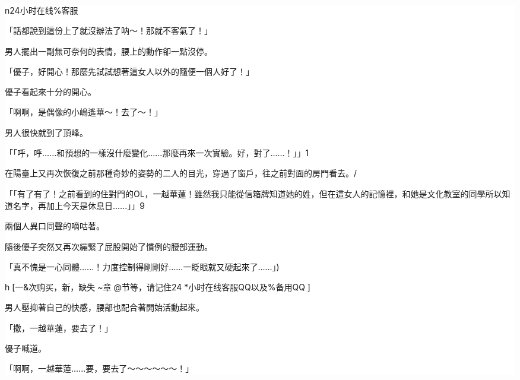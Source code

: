 n24小时在线%客服



「話都說到這份上了就沒辦法了呐〜！那就不客氣了！」



男人擺出一副無可奈何的表情，腰上的動作卻一點沒停。



「優子，好開心！那麼先試試想著這女人以外的隨便一個人好了！」



優子看起來十分的開心。



「啊啊，是偶像的小嶋遙華〜！去了〜！」



男人很快就到了頂峰。



「「呼，呼......和預想的一樣沒什麼變化......那麼再來一次實驗。好，對了......！」」1



在陽臺上又再次恢復之前那種奇妙的姿勢的二人的目光，穿過了窗戶，往之前對面的房門看去。/





「「有了有了！之前看到的住對門的OL，一越華蓮！雖然我只能從信箱牌知道她的姓，但在這女人的記憶裡，和她是文化教室的同學所以知道名字，再加上今天是休息日......」」9





兩個人異口同聲的嘀咕著。



隨後優子突然又再次繃緊了屁股開始了慣例的腰部運動。



「真不愧是一心同體......！力度控制得剛剛好......一眨眼就又硬起來了......」)

h [一&次购买，新，缺失 ~章 @节等，请记住24 *小时在线客服QQ以及%备用QQ ]





男人壓抑著自己的快感，腰部也配合著開始活動起來。



「撒，一越華蓮，要去了！」





優子喊道。



「啊啊，一越華蓮......要，要去了〜〜〜〜〜〜！」


